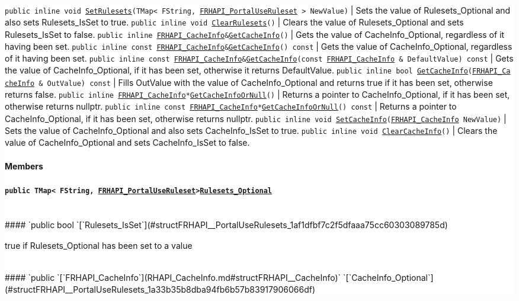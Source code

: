 `public inline void `[`SetRulesets`](#structFRHAPI__PortalUseRulesets_1a6d637f7ee048c4d4057d36851b26c115)`(TMap< FString, `[`FRHAPI_PortalUseRuleset`](RHAPI_PortalUseRuleset.md#structFRHAPI__PortalUseRuleset)` > NewValue)` | Sets the value of Rulesets_Optional and also sets Rulesets_IsSet to true.
`public inline void `[`ClearRulesets`](#structFRHAPI__PortalUseRulesets_1aa7fb8c2fbed5cf635f1214ade993d281)`()` | Clears the value of Rulesets_Optional and sets Rulesets_IsSet to false.
`public inline `[`FRHAPI_CacheInfo`](RHAPI_CacheInfo.md#structFRHAPI__CacheInfo)` & `[`GetCacheInfo`](#structFRHAPI__PortalUseRulesets_1a3d8649e4c211a2964ffd5c0874cef9b0)`()` | Gets the value of CacheInfo_Optional, regardless of it having been set.
`public inline const `[`FRHAPI_CacheInfo`](RHAPI_CacheInfo.md#structFRHAPI__CacheInfo)` & `[`GetCacheInfo`](#structFRHAPI__PortalUseRulesets_1a6aa8af7beb2ac3692df3fbfdf4bead95)`() const` | Gets the value of CacheInfo_Optional, regardless of it having been set.
`public inline const `[`FRHAPI_CacheInfo`](RHAPI_CacheInfo.md#structFRHAPI__CacheInfo)` & `[`GetCacheInfo`](#structFRHAPI__PortalUseRulesets_1aa7354d6b4e5155281590fa2d412d7317)`(const `[`FRHAPI_CacheInfo`](RHAPI_CacheInfo.md#structFRHAPI__CacheInfo)` & DefaultValue) const` | Gets the value of CacheInfo_Optional, if it has been set, otherwise it returns DefaultValue.
`public inline bool `[`GetCacheInfo`](#structFRHAPI__PortalUseRulesets_1a37406949f54de39e17ad24fa14c1405d)`(`[`FRHAPI_CacheInfo`](RHAPI_CacheInfo.md#structFRHAPI__CacheInfo)` & OutValue) const` | Fills OutValue with the value of CacheInfo_Optional and returns true if it has been set, otherwise returns false.
`public inline `[`FRHAPI_CacheInfo`](RHAPI_CacheInfo.md#structFRHAPI__CacheInfo)` * `[`GetCacheInfoOrNull`](#structFRHAPI__PortalUseRulesets_1aabf44657d601219b6d75187b737cd0d6)`()` | Returns a pointer to CacheInfo_Optional, if it has been set, otherwise returns nullptr.
`public inline const `[`FRHAPI_CacheInfo`](RHAPI_CacheInfo.md#structFRHAPI__CacheInfo)` * `[`GetCacheInfoOrNull`](#structFRHAPI__PortalUseRulesets_1a4c9c254d38b3969abe02a1196a880610)`() const` | Returns a pointer to CacheInfo_Optional, if it has been set, otherwise returns nullptr.
`public inline void `[`SetCacheInfo`](#structFRHAPI__PortalUseRulesets_1a166dfd8b16aa62dc183614759f2bf0e6)`(`[`FRHAPI_CacheInfo`](RHAPI_CacheInfo.md#structFRHAPI__CacheInfo)` NewValue)` | Sets the value of CacheInfo_Optional and also sets CacheInfo_IsSet to true.
`public inline void `[`ClearCacheInfo`](#structFRHAPI__PortalUseRulesets_1ad3d47a08a4ef6b99d014dae32e2158a0)`()` | Clears the value of CacheInfo_Optional and sets CacheInfo_IsSet to false.

#### Members

#### `public TMap< FString, `[`FRHAPI_PortalUseRuleset`](RHAPI_PortalUseRuleset.md#structFRHAPI__PortalUseRuleset)` > `[`Rulesets_Optional`](#structFRHAPI__PortalUseRulesets_1a234f43d1c6098ae830db577a35eb4305) <a id="structFRHAPI__PortalUseRulesets_1a234f43d1c6098ae830db577a35eb4305"></a>

<br>
#### `public bool `[`Rulesets_IsSet`](#structFRHAPI__PortalUseRulesets_1af1dfbf7c2f5dfaaa75cc60303089785d) <a id="structFRHAPI__PortalUseRulesets_1af1dfbf7c2f5dfaaa75cc60303089785d"></a>

true if Rulesets_Optional has been set to a value

<br>
#### `public `[`FRHAPI_CacheInfo`](RHAPI_CacheInfo.md#structFRHAPI__CacheInfo)` `[`CacheInfo_Optional`](#structFRHAPI__PortalUseRulesets_1a33b35b8dba94fb6b57b83917906066df) <a id="structFRHAPI__PortalUseRulesets_1a33b35b8dba94fb6b57b83917906066df"></a>
